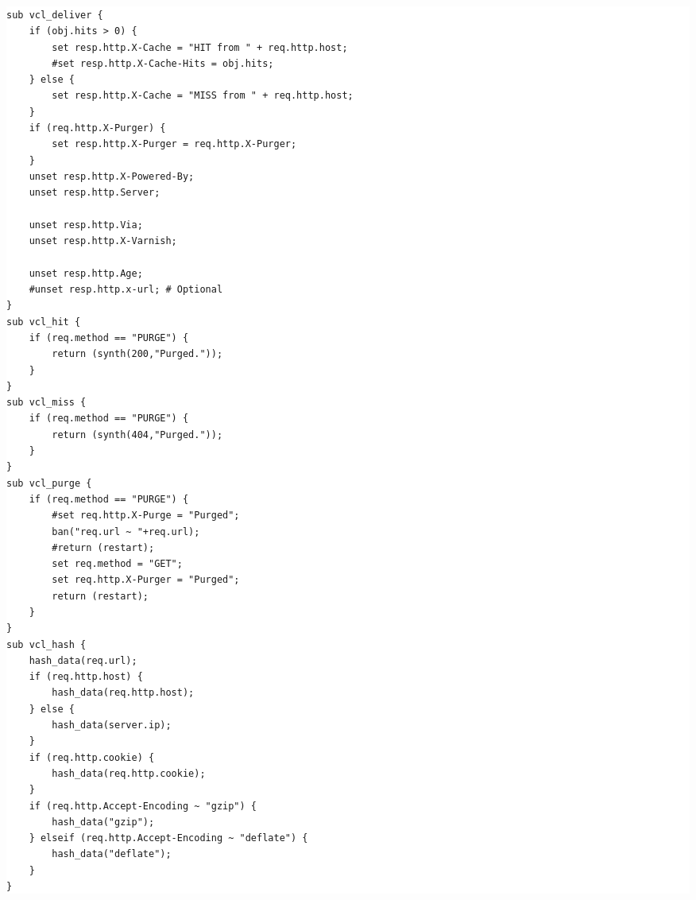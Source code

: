 	sub vcl_deliver {
		if (obj.hits > 0) {
			set resp.http.X-Cache = "HIT from " + req.http.host;
			#set resp.http.X-Cache-Hits = obj.hits;
		} else {
			set resp.http.X-Cache = "MISS from " + req.http.host;
		}
		if (req.http.X-Purger) {
			set resp.http.X-Purger = req.http.X-Purger;
		}
		unset resp.http.X-Powered-By;
		unset resp.http.Server;
		 
		unset resp.http.Via;
		unset resp.http.X-Varnish;
		 
		unset resp.http.Age;
		#unset resp.http.x-url; # Optional
	}
	sub vcl_hit {
		if (req.method == "PURGE") {
			return (synth(200,"Purged."));
		}
	}
	sub vcl_miss {
		if (req.method == "PURGE") {
			return (synth(404,"Purged."));
		}
	}
	sub vcl_purge {
		if (req.method == "PURGE") {
			#set req.http.X-Purge = "Purged";
			ban("req.url ~ "+req.url);
			#return (restart);
			set req.method = "GET";
			set req.http.X-Purger = "Purged";
			return (restart);
		}
	}
	sub vcl_hash {
		hash_data(req.url);
		if (req.http.host) {
			hash_data(req.http.host);
		} else {
			hash_data(server.ip);
		}
		if (req.http.cookie) {
			hash_data(req.http.cookie);
		}
		if (req.http.Accept-Encoding ~ "gzip") {
			hash_data("gzip");
		} elseif (req.http.Accept-Encoding ~ "deflate") {
			hash_data("deflate");
		}
	}
